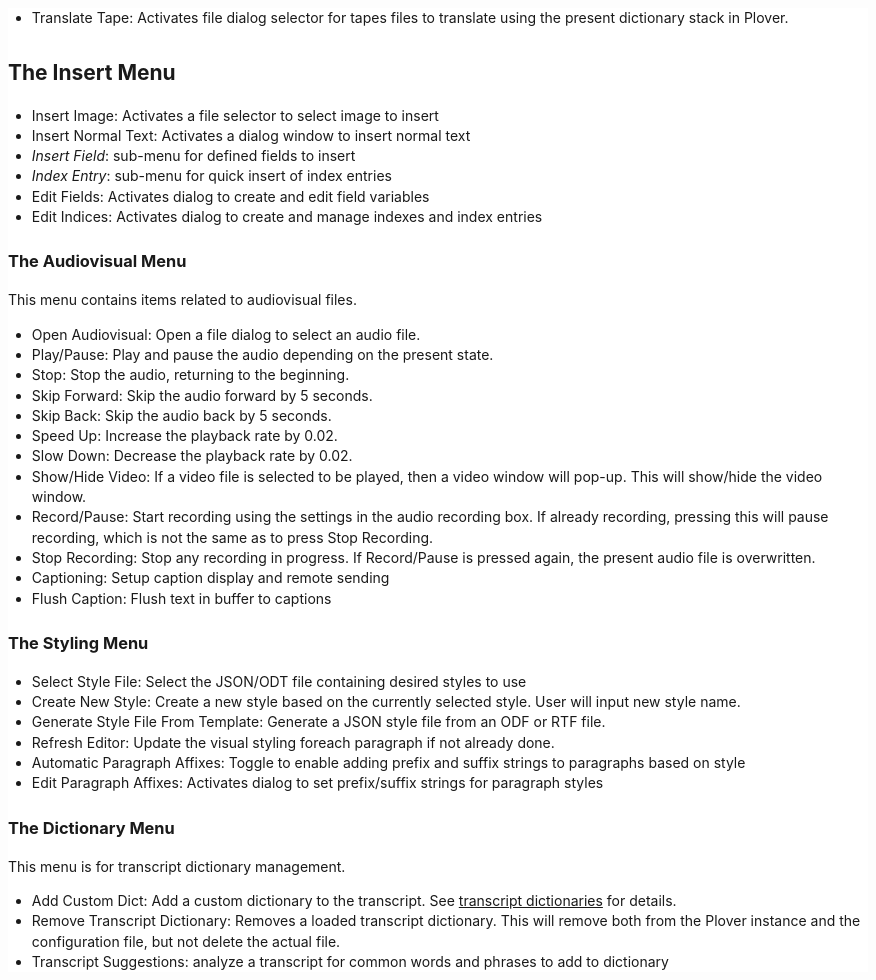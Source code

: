 - Translate Tape: Activates file dialog selector for tapes files to translate using the present dictionary stack in Plover.

## The Insert Menu

- Insert Image: Activates a file selector to select image to insert
- Insert Normal Text: Activates a dialog window to insert normal text
- *Insert Field*: sub-menu for defined fields to insert
- *Index Entry*: sub-menu for quick insert of index entries
- Edit Fields: Activates dialog to create and edit field variables
- Edit Indices: Activates dialog to create and manage indexes and index entries

### The Audiovisual Menu

This menu contains items related to audiovisual files.

- Open Audiovisual: Open a file dialog to select an audio file.
- Play/Pause: Play and pause the audio depending on the present state.
- Stop: Stop the audio, returning to the beginning.
- Skip Forward: Skip the audio forward by 5 seconds.
- Skip Back: Skip the audio back by 5 seconds.
- Speed Up: Increase the playback rate by 0.02.
- Slow Down: Decrease the playback rate by 0.02.
- Show/Hide Video: If a video file is selected to be played, then a video window will pop-up. This will show/hide the video window.
- Record/Pause: Start recording using the settings in the audio recording box. If already recording, pressing this will pause recording, which is not the same as to press Stop Recording.
- Stop Recording: Stop any recording in progress.  If Record/Pause is pressed again, the present audio file is overwritten.
- Captioning: Setup caption display and remote sending
- Flush Caption: Flush text in buffer to captions

### The Styling Menu

- Select Style File: Select the JSON/ODT file containing desired styles to use
- Create New Style: Create a new style based on the currently selected style. User will input new style name.
- Generate Style File From Template: Generate a JSON style file from an ODF or RTF file.
- Refresh Editor: Update the visual styling foreach paragraph if not already done.
- Automatic Paragraph Affixes: Toggle to enable adding prefix and suffix strings to paragraphs based on style
- Edit Paragraph Affixes: Activates dialog to set prefix/suffix strings for paragraph styles

### The Dictionary Menu

This menu is for transcript dictionary management.

- Add Custom Dict: Add a custom dictionary to the transcript. See [transcript dictionaries](../howto/adddict.md) for details.
- Remove Transcript Dictionary: Removes a loaded transcript dictionary. This will remove both from the Plover instance and the configuration file, but not delete the actual file.
- Transcript Suggestions: analyze a transcript for common words and phrases to add to dictionary
